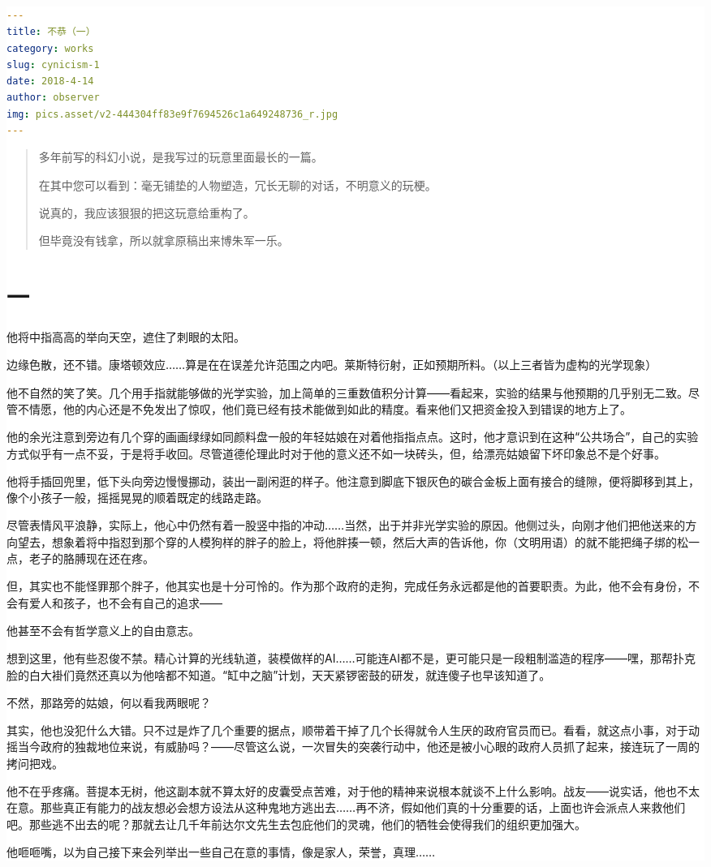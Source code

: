 ```yaml
---
title: 不恭（一）
category: works
slug: cynicism-1
date: 2018‎-‎4‎-‎14‎
author: observer
img: pics.asset/v2-444304ff83e9f7694526c1a649248736_r.jpg
---
```


> 
>
> 多年前写的科幻小说，是我写过的玩意里面最长的一篇。
>
> 在其中您可以看到：毫无铺垫的人物塑造，冗长无聊的对话，不明意义的玩梗。
>
> 说真的，我应该狠狠的把这玩意给重构了。
>
> 但毕竟没有钱拿，所以就拿原稿出来博朱军一乐。

# 一

他将中指高高的举向天空，遮住了刺眼的太阳。

边缘色散，还不错。康塔顿效应……算是在在误差允许范围之内吧。莱斯特衍射，正如预期所料。（以上三者皆为虚构的光学现象）

他不自然的笑了笑。几个用手指就能够做的光学实验，加上简单的三重数值积分计算——看起来，实验的结果与他预期的几乎别无二致。尽管不情愿，他的内心还是不免发出了惊叹，他们竟已经有技术能做到如此的精度。看来他们又把资金投入到错误的地方上了。

他的余光注意到旁边有几个穿的画画绿绿如同颜料盘一般的年轻姑娘在对着他指指点点。这时，他才意识到在这种“公共场合”，自己的实验方式似乎有一点不妥，于是将手收回。尽管道德伦理此时对于他的意义还不如一块砖头，但，给漂亮姑娘留下坏印象总不是个好事。

他将手插回兜里，低下头向旁边慢慢挪动，装出一副闲逛的样子。他注意到脚底下银灰色的碳合金板上面有接合的缝隙，便将脚移到其上，像个小孩子一般，摇摇晃晃的顺着既定的线路走路。

尽管表情风平浪静，实际上，他心中仍然有着一股竖中指的冲动……当然，出于并非光学实验的原因。他侧过头，向刚才他们把他送来的方向望去，想象着将中指怼到那个穿的人模狗样的胖子的脸上，将他胖揍一顿，然后大声的告诉他，你（文明用语）的就不能把绳子绑的松一点，老子的胳膊现在还在疼。

但，其实也不能怪罪那个胖子，他其实也是十分可怜的。作为那个政府的走狗，完成任务永远都是他的首要职责。为此，他不会有身份，不会有爱人和孩子，也不会有自己的追求——

他甚至不会有哲学意义上的自由意志。

想到这里，他有些忍俊不禁。精心计算的光线轨道，装模做样的AI……可能连AI都不是，更可能只是一段粗制滥造的程序——嘿，那帮扑克脸的白大褂们竟然还真以为他啥都不知道。“缸中之脑”计划，天天紧锣密鼓的研发，就连傻子也早该知道了。

不然，那路旁的姑娘，何以看我两眼呢？



其实，他也没犯什么大错。只不过是炸了几个重要的据点，顺带着干掉了几个长得就令人生厌的政府官员而已。看看，就这点小事，对于动摇当今政府的独裁地位来说，有威胁吗？——尽管这么说，一次冒失的突袭行动中，他还是被小心眼的政府人员抓了起来，接连玩了一周的拷问把戏。    

他不在乎疼痛。菩提本无树，他这副本就不算太好的皮囊受点苦难，对于他的精神来说根本就谈不上什么影响。战友——说实话，他也不太在意。那些真正有能力的战友想必会想方设法从这种鬼地方逃出去……再不济，假如他们真的十分重要的话，上面也许会派点人来救他们吧。那些逃不出去的呢？那就去让几千年前达尔文先生去包庇他们的灵魂，他们的牺牲会使得我们的组织更加强大。

他咂咂嘴，以为自己接下来会列举出一些自己在意的事情，像是家人，荣誉，真理……

